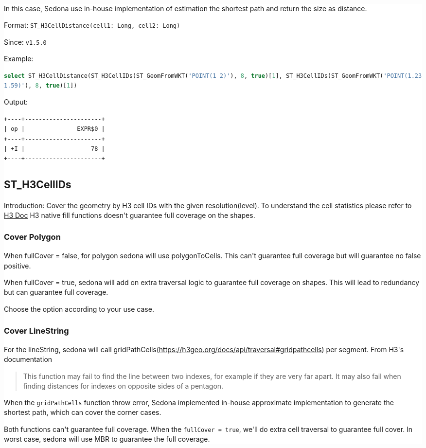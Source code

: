 In this case, Sedona use in-house implementation of estimation the shortest path and return the size as distance.

Format: `ST_H3CellDistance(cell1: Long, cell2: Long)`

Since: `v1.5.0`

Example:

```sql
select ST_H3CellDistance(ST_H3CellIDs(ST_GeomFromWKT('POINT(1 2)'), 8, true)[1], ST_H3CellIDs(ST_GeomFromWKT('POINT(1.23 1.59)'), 8, true)[1])
```

Output:

```
+----+----------------------+
| op |               EXPR$0 |
+----+----------------------+
| +I |                   78 |
+----+----------------------+
```

## ST_H3CellIDs

Introduction: Cover the geometry by H3 cell IDs with the given resolution(level).
To understand the cell statistics please refer to [H3 Doc](https://h3geo.org/docs/core-library/restable)
H3 native fill functions doesn't guarantee full coverage on the shapes.

### Cover Polygon

When fullCover = false, for polygon sedona will use [polygonToCells](https://h3geo.org/docs/api/regions#polygontocells).
This can't guarantee full coverage but will guarantee no false positive.

When fullCover = true, sedona will add on extra traversal logic to guarantee full coverage on shapes.
This will lead to redundancy but can guarantee full coverage.

Choose the option according to your use case.

### Cover LineString

For the lineString, sedona will call gridPathCells(https://h3geo.org/docs/api/traversal#gridpathcells) per segment.
From H3's documentation
> This function may fail to find the line between two indexes, for example if they are very far apart. It may also fail when finding distances for indexes on opposite sides of a pentagon.

When the `gridPathCells` function throw error, Sedona implemented in-house approximate implementation to generate the shortest path, which can cover the corner cases.

Both functions can't guarantee full coverage. When the `fullCover = true`, we'll do extra cell traversal to guarantee full cover.
In worst case, sedona will use MBR to guarantee the full coverage.

